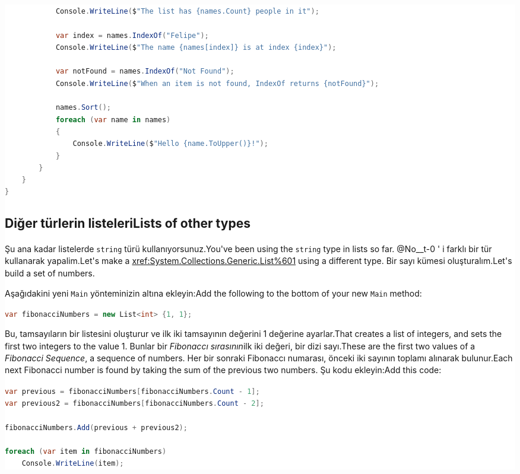 ```csharp
            Console.WriteLine($"The list has {names.Count} people in it");

            var index = names.IndexOf("Felipe");
            Console.WriteLine($"The name {names[index]} is at index {index}");

            var notFound = names.IndexOf("Not Found");
            Console.WriteLine($"When an item is not found, IndexOf returns {notFound}");

            names.Sort();
            foreach (var name in names)
            {
                Console.WriteLine($"Hello {name.ToUpper()}!");
            }
        }
    }
}
```

## <a name="lists-of-other-types"></a><span data-ttu-id="b9e58-153">Diğer türlerin listeleri</span><span class="sxs-lookup"><span data-stu-id="b9e58-153">Lists of other types</span></span>

<span data-ttu-id="b9e58-154">Şu ana kadar listelerde `string` türü kullanıyorsunuz.</span><span class="sxs-lookup"><span data-stu-id="b9e58-154">You've been using the `string` type in lists so far.</span></span> <span data-ttu-id="b9e58-155">@No__t-0 ' i farklı bir tür kullanarak yapalim.</span><span class="sxs-lookup"><span data-stu-id="b9e58-155">Let's make a <xref:System.Collections.Generic.List%601> using a different type.</span></span> <span data-ttu-id="b9e58-156">Bir sayı kümesi oluşturalım.</span><span class="sxs-lookup"><span data-stu-id="b9e58-156">Let's build a set of numbers.</span></span>

<span data-ttu-id="b9e58-157">Aşağıdakini yeni `Main` yönteminizin altına ekleyin:</span><span class="sxs-lookup"><span data-stu-id="b9e58-157">Add the following to the bottom of your new `Main` method:</span></span>

```csharp
var fibonacciNumbers = new List<int> {1, 1};
```

<span data-ttu-id="b9e58-158">Bu, tamsayıların bir listesini oluşturur ve ilk iki tamsayının değerini 1 değerine ayarlar.</span><span class="sxs-lookup"><span data-stu-id="b9e58-158">That creates a list of integers, and sets the first two integers to the value 1.</span></span> <span data-ttu-id="b9e58-159">Bunlar bir *Fibonaccı sırasının*ilk iki değeri, bir dizi sayı.</span><span class="sxs-lookup"><span data-stu-id="b9e58-159">These are the first two values of a *Fibonacci Sequence*, a sequence of numbers.</span></span> <span data-ttu-id="b9e58-160">Her bir sonraki Fibonaccı numarası, önceki iki sayının toplamı alınarak bulunur.</span><span class="sxs-lookup"><span data-stu-id="b9e58-160">Each next Fibonacci number is found by taking the sum of the previous two numbers.</span></span> <span data-ttu-id="b9e58-161">Şu kodu ekleyin:</span><span class="sxs-lookup"><span data-stu-id="b9e58-161">Add this code:</span></span>

```csharp
var previous = fibonacciNumbers[fibonacciNumbers.Count - 1];
var previous2 = fibonacciNumbers[fibonacciNumbers.Count - 2];

fibonacciNumbers.Add(previous + previous2);

foreach (var item in fibonacciNumbers)
    Console.WriteLine(item);
```
